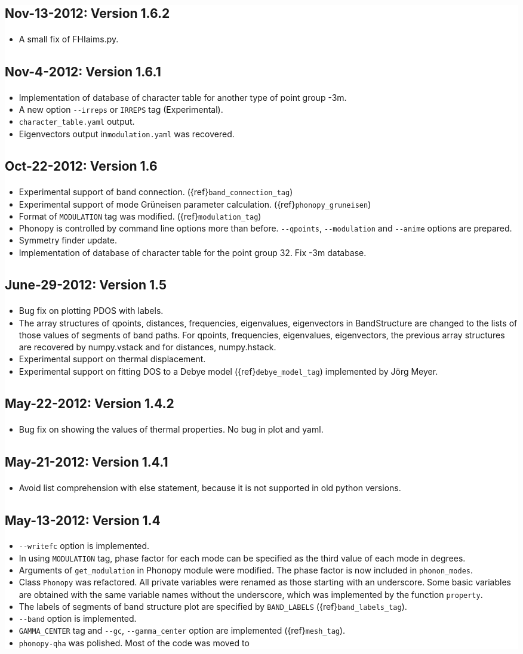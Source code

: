## Nov-13-2012: Version 1.6.2

- A small fix of FHIaims.py.

## Nov-4-2012: Version 1.6.1

- Implementation of database of character table for another type of point group
  -3m.
- A new option `--irreps` or `IRREPS` tag (Experimental).
- `character_table.yaml` output.
- Eigenvectors output in`modulation.yaml` was recovered.

## Oct-22-2012: Version 1.6

- Experimental support of band connection. ({ref}`band_connection_tag`)
- Experimental support of mode Grüneisen parameter calculation.
  ({ref}`phonopy_gruneisen`)
- Format of `MODULATION` tag was modified. ({ref}`modulation_tag`)
- Phonopy is controlled by command line options more than before. `--qpoints`,
  `--modulation` and `--anime` options are prepared.
- Symmetry finder update.
- Implementation of database of character table for the point group 32. Fix -3m
  database.

## June-29-2012: Version 1.5

- Bug fix on plotting PDOS with labels.
- The array structures of qpoints, distances, frequencies, eigenvalues,
  eigenvectors in BandStructure are changed to the lists of those values of
  segments of band paths. For qpoints, frequencies, eigenvalues, eigenvectors,
  the previous array structures are recovered by numpy.vstack and for distances,
  numpy.hstack.
- Experimental support on thermal displacement.
- Experimental support on fitting DOS to a Debye model ({ref}`debye_model_tag`)
  implemented by Jörg Meyer.

## May-22-2012: Version 1.4.2

- Bug fix on showing the values of thermal properties. No bug in plot and yaml.

## May-21-2012: Version 1.4.1

- Avoid list comprehension with else statement, because it is not supported in
  old python versions.

## May-13-2012: Version 1.4

- `--writefc` option is implemented.
- In using `MODULATION` tag, phase factor for each mode can be specified as the
  third value of each mode in degrees.
- Arguments of `get_modulation` in Phonopy module were modified. The phase
  factor is now included in `phonon_modes`.
- Class `Phonopy` was refactored. All private variables were renamed as those
  starting with an underscore. Some basic variables are obtained with the same
  variable names without the underscore, which was implemented by the function
  `property`.
- The labels of segments of band structure plot are specified by `BAND_LABELS`
  ({ref}`band_labels_tag`).
- `--band` option is implemented.
- `GAMMA_CENTER` tag and `--gc`, `--gamma_center` option are implemented
  ({ref}`mesh_tag`).
- `phonopy-qha` was polished. Most of the code was moved to